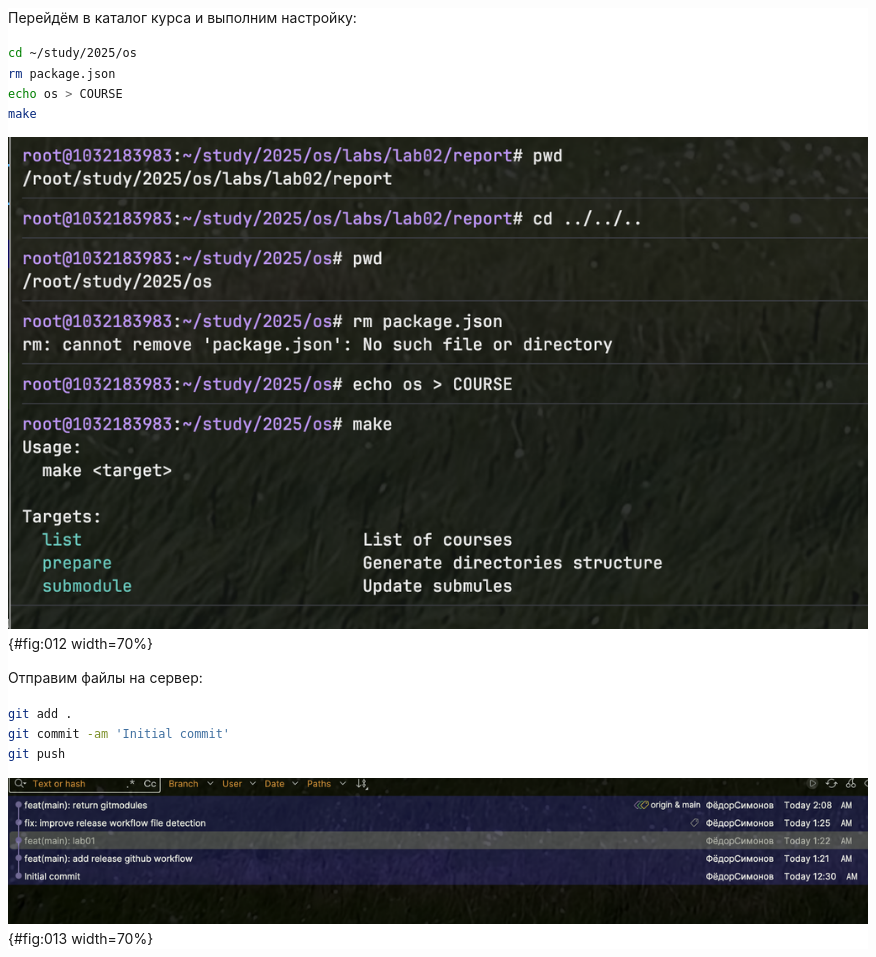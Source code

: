 Перейдём в каталог курса и выполним настройку:

```bash
cd ~/study/2025/os
rm package.json
echo os > COURSE
make
```

![Настройка каталога курса](image/course-setup.png){#fig:012 width=70%}

Отправим файлы на сервер:

```bash
git add .
git commit -am 'Initial commit'
git push
```

![Первый коммит](image/first-commit.png){#fig:013 width=70%}
